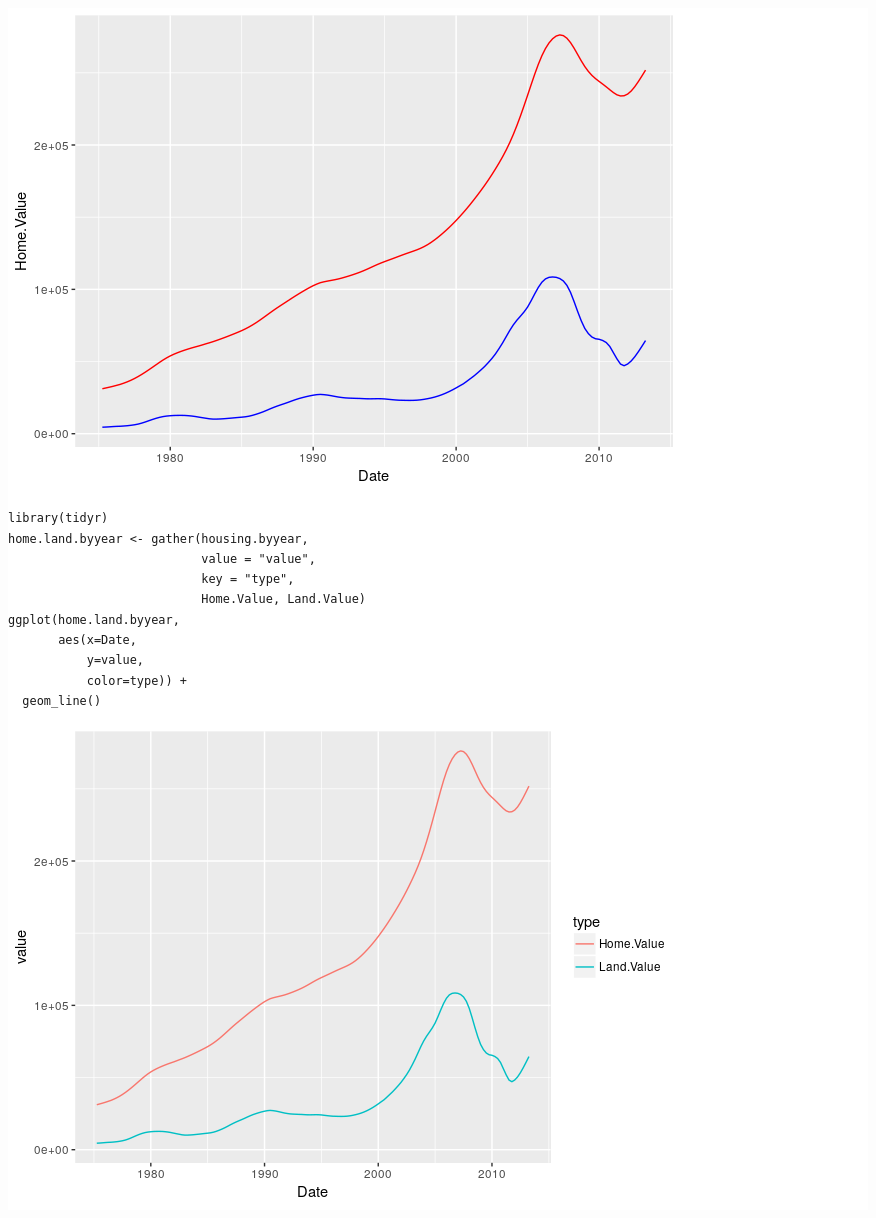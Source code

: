 ![](exercise-8-EEB177_files/figure-markdown_strict/unnamed-chunk-44-1.png)

    library(tidyr)
    home.land.byyear <- gather(housing.byyear,
                               value = "value",
                               key = "type",
                               Home.Value, Land.Value)
    ggplot(home.land.byyear,
           aes(x=Date,
               y=value,
               color=type)) +
      geom_line()

![](exercise-8-EEB177_files/figure-markdown_strict/unnamed-chunk-45-1.png)

